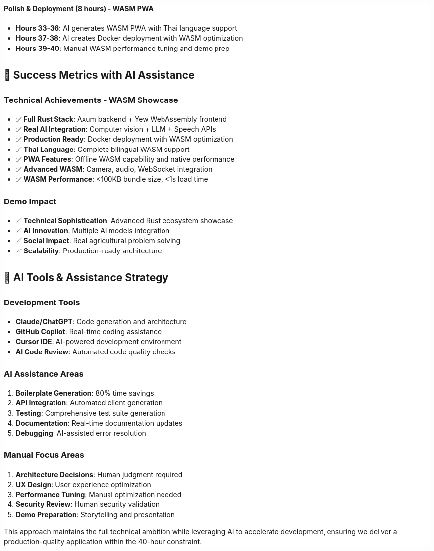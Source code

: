 #### Polish & Deployment (8 hours) - WASM PWA
- **Hours 33-36**: AI generates WASM PWA with Thai language support
- **Hours 37-38**: AI creates Docker deployment with WASM optimization
- **Hours 39-40**: Manual WASM performance tuning and demo prep

## 🎯 Success Metrics with AI Assistance

### Technical Achievements - WASM Showcase
- ✅ **Full Rust Stack**: Axum backend + Yew WebAssembly frontend
- ✅ **Real AI Integration**: Computer vision + LLM + Speech APIs
- ✅ **Production Ready**: Docker deployment with WASM optimization
- ✅ **Thai Language**: Complete bilingual WASM support
- ✅ **PWA Features**: Offline WASM capability and native performance
- ✅ **Advanced WASM**: Camera, audio, WebSocket integration
- ✅ **WASM Performance**: <100KB bundle size, <1s load time

### Demo Impact
- ✅ **Technical Sophistication**: Advanced Rust ecosystem showcase
- ✅ **AI Innovation**: Multiple AI models integration
- ✅ **Social Impact**: Real agricultural problem solving
- ✅ **Scalability**: Production-ready architecture

## 🔧 AI Tools & Assistance Strategy

### Development Tools
- **Claude/ChatGPT**: Code generation and architecture
- **GitHub Copilot**: Real-time coding assistance
- **Cursor IDE**: AI-powered development environment
- **AI Code Review**: Automated code quality checks

### AI Assistance Areas
1. **Boilerplate Generation**: 80% time savings
2. **API Integration**: Automated client generation
3. **Testing**: Comprehensive test suite generation
4. **Documentation**: Real-time documentation updates
5. **Debugging**: AI-assisted error resolution

### Manual Focus Areas
1. **Architecture Decisions**: Human judgment required
2. **UX Design**: User experience optimization
3. **Performance Tuning**: Manual optimization needed
4. **Security Review**: Human security validation
5. **Demo Preparation**: Storytelling and presentation

This approach maintains the full technical ambition while leveraging AI to accelerate development, ensuring we deliver a production-quality application within the 40-hour constraint.